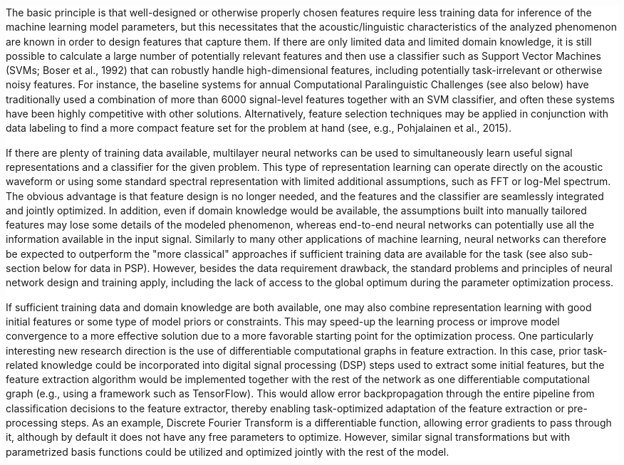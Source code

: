 The basic principle is that well-designed or otherwise properly chosen
features require less training data for inference of the machine
learning model parameters, but this necessitates that the
acoustic/linguistic characteristics of the analyzed phenomenon are known
in order to design features that capture them. If there are only limited
data and limited domain knowledge, it is still possible to calculate a
large number of potentially relevant features and then use a classifier
such as Support Vector Machines (SVMs; Boser et al., 1992) that can
robustly handle high-dimensional features, including potentially
task-irrelevant or otherwise noisy features. For instance, the baseline
systems for annual Computational Paralinguistic Challenges (see also
below) have traditionally used a combination of more than 6000
signal-level features together with an SVM classifier, and often these
systems have been highly competitive with other solutions.
Alternatively, feature selection techniques may be applied in
conjunction with data labeling to find a more compact feature set for
the problem at hand (see, e.g., Pohjalainen et al., 2015). 

If there are plenty of training data available, multilayer neural
networks can be used to simultaneously learn useful signal
representations and a classifier for the given problem. This type of
representation learning can operate directly on the acoustic waveform or
using some standard spectral representation with limited additional
assumptions, such as FFT or log-Mel spectrum. The obvious advantage is
that feature design is no longer needed, and the features and the
classifier are seamlessly integrated and jointly optimized. In addition,
even if domain knowledge would be available, the assumptions built into
manually tailored features may lose some details of the modeled
phenomenon, whereas end-to-end neural networks can potentially use all
the information available in the input signal. Similarly to many other
applications of machine learning, neural networks can therefore be
expected to outperform the "more classical" approaches if sufficient
training data are available for the task (see also sub-section below for
data in PSP). However, besides the data requirement drawback, the
standard problems and principles of neural network design and training
apply, including the lack of access to the global optimum during the
parameter optimization process.

If sufficient training data and domain knowledge are both available, one
may also combine representation learning with good initial features or
some type of model priors or constraints. This may speed-up the learning
process or improve model convergence to a more effective solution due to
a more favorable starting point for the optimization process. One
particularly interesting new research direction is the use of
differentiable computational graphs in feature extraction. In this case,
prior task-related knowledge could be incorporated into digital signal
processing (DSP) steps used to extract some initial features, but the
feature extraction algorithm would be implemented together with the rest
of the network as one differentiable computational graph (e.g., using a
framework such as TensorFlow). This would allow error backpropagation
through the entire pipeline from classification decisions to the feature
extractor, thereby enabling task-optimized adaptation of the feature
extraction or pre-processing steps. As an example, Discrete Fourier
Transform is a differentiable function, allowing error gradients to pass
through it, although by default it does not have any free parameters to
optimize. However, similar signal transformations but with parametrized
basis functions could be utilized and optimized jointly with the rest of
the model.

